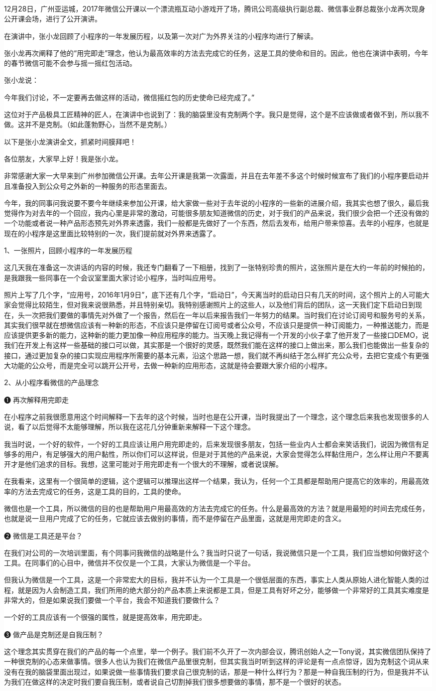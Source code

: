 
12月28日，广州亚运城，2017年微信公开课以一个漂流瓶互动小游戏开了场，腾讯公司高级执行副总裁、微信事业群总裁张小龙再次现身公开课会场，进行了公开演讲。

在演讲中，张小龙回顾了小程序的一年发展历程，以及第一次对广为外界关注的小程序均进行了解读。

张小龙再次阐释了他的“用完即走”理念，他认为最高效率的方法去完成它的任务，这是工具的使命和目的。因此，他也在演讲中表明，今年的春节微信可能不会参与摇一摇红包活动。

张小龙说：

今年我们讨论，不一定要再去做这样的活动，微信摇红包的历史使命已经完成了。”

这位对于产品极具工匠精神的匠人，在演讲中也说到了：我的脑袋里没有克制两个字。我只是觉得，这个是不应该做或者做不到，所以我不做。这并不是克制。（如此蓬勃野心，当然不是克制。）

 以下是张小龙演讲全文，抓紧时间膜拜吧！

各位朋友，大家早上好！我是张小龙。

非常感谢大家一大早来到广州参加微信公开课。去年公开课是我第一次露面，并且在去年差不多这个时候时候宣布了我们的小程序要启动并且准备投入到公众号之外新的一种服务的形态里面去。

今年，我的同事问我说要不要今年继续来参加公开课，给大家做一些对于去年说的小程序的一些新的进展介绍，我其实也想了很久，最后我觉得作为对去年的一个回应，我内心里是非常的激动，可能很多朋友知道微信的历史，对于我们的产品来说，我们很少会把一个还没有做的一个功能或者说一种产品形态预先对外界来透露，我们一般都是先做好了一个东西，然后去发布，给用户带来惊喜。去年的小程序，也就是现在的小程序是这里面比较特别的一次，我们提前就对外界来透露了。

1、一张照片，回顾小程序的一年发展历程

这几天我在准备这一次讲话的内容的时候，我还专门翻看了一下相册，找到了一张特别珍贵的照片，这张照片是在大约一年前的时候拍的，是我跟我一些同事在一个会议室里面大家讨论小程序，当时叫应用号。



照片上写了几个字，“应用号，2016年1月9日”，底下还有几个字，“启动日”，今天离当时的启动日只有几天的时间，这个照片上的人可能大家会觉得比较陌生，但对我来说很熟悉，并且特别亲切。我特别感谢照片上的这些人，以及他们背后的团队，这一天我们定下启动日到现在，头一次把我们要做的事情先对外做了一个报告，然后在一年以后来报告我们一年努力的结果。当时我们在讨论订阅号和服务号的关系，其实我们很早就在想微信应该有一种新的形态，不应该只是停留在订阅号或者公众号，不应该只是提供一种订阅能力，一种推送能力，而是应该提供更多新的能力，这种新的能力更加像一种应用程序的能力。当天晚上我记得有一个开发的小伙子拿了他开发了一些接口DEMO，说我们在开发上有这样一些基础的接口可以做，其实那是一个很好的灵感，既然我们能在这样的接口上做出来，那么我们也能做出一些复杂的接口，通过更加复杂的接口实现应用程序所需要的基本元素，沿这个思路一想，我们就不再纠结于怎么样扩充公众号，去把它变成个有更强大功能的公众号，而是完全可以跳开公开号，去做一种新的应用形态，这就是待会要跟大家介绍的小程序。

2、从小程序看微信的产品理念

❶ 再次解释用完即走

在小程序之前我很愿意用这个时间解释一下去年的这个时候，当时也是在公开课，当时我提出了一个理念，这个理念后来我也发现很多的人说，看了以后觉得不太能够理解，所以我在这花几分钟重新来解释一下这个理念。

我当时说，一个好的软件，一个好的工具应该让用户用完即走的，后来发现很多朋友，包括一些业内人士都会来笑话我们，说因为微信有足够多的用户，有足够强大的用户黏性，所以你们可以这样说，但是对于其他的产品来说，大家会觉得怎么样黏住用户，怎么样让用户不要离开才是他们追求的目标。我想，这里可能对于用完即走有一个很大的不理解，或者说误解。

 在我看来，这里有一个很简单的逻辑，这个逻辑可以推理出这样一个结果，我认为，任何一个工具都是帮助用户提高它的效率的，用最高效率的方法去完成它的任务，这是工具的目的，工具的使命。

微信也是一个工具，所以微信的目的也是帮助用户用最高效的方法去完成它的任务。什么是最高效的方法？就是用最短的时间去完成任务，也就是说一旦用户完成了它的任务，它就应该去做别的事情，而不是停留在产品里面，这就是用完即走的含义。

❷ 微信是工具还是平台？

在我们对公司的一次培训里面，有个同事问我微信的战略是什么？我当时只说了一句话，我说微信只是一个工具，我们应当想如何做好这个工具。在同事们的心目中，微信并不仅仅是一个工具，大家认为微信是一个平台。

但我认为微信是一个工具，这是一个非常宏大的目标，我并不认为一个工具是一个很低层面的东西，事实上人类从原始人进化智能人类的过程，就是因为人会制造工具，我们所用的绝大部分的产品本质上来说都是工具，但是工具有好坏之分，能够做一个非常好的工具其实难度是非常大的，但是如果说我们要做一个平台，我会不知道我们要做什么？

一个好的工具应该有一个很强的属性，就是提高效率，用完即走。

❸ 做产品是克制还是自我压制？

这个理念其实贯穿在我们的产品的每一个点里，举一个例子。我们前不久开了一次内部会议，腾讯创始人之一Tony说，其实微信团队保持了一种很克制的心态来做事情。很多人也认为我们在微信产品里很克制，但其实我当时听到这样的评论是有一点点惊讶，因为克制这个词从来没有在我的脑袋里面出现过，如果说做一些事情我们要求自己很克制的话，那是一种什么样行为？那是一种自我压制的行为，但是我并不认为我们在做这样的决定时我们要自我压制，或者说自己切割掉我们很多想要做的事情，那不是一个很好的状态。
 